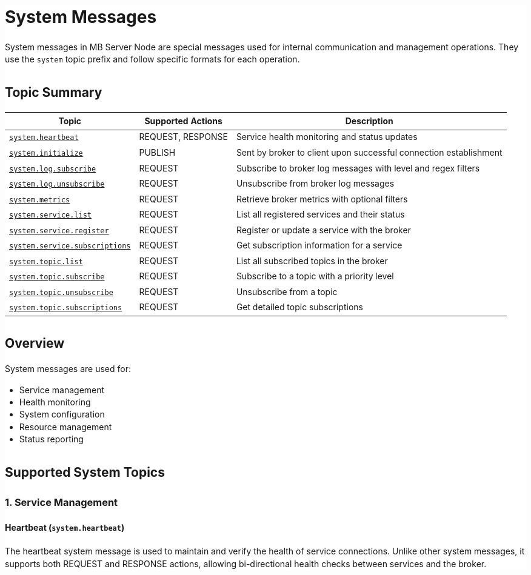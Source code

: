 # System Messages

System messages in MB Server Node are special messages used for internal communication and management operations. They use the `system` topic prefix and follow specific formats for each operation.

## Topic Summary

| Topic                                                                               | Supported Actions | Description                                                       |
| ----------------------------------------------------------------------------------- | ----------------- | ----------------------------------------------------------------- |
| [`system.heartbeat`](#heartbeat-systemheartbeat)                                    | REQUEST, RESPONSE | Service health monitoring and status updates                      |
| [`system.initialize`](#initialize-systeminitialize)                                 | PUBLISH           | Sent by broker to client upon successful connection establishment |
| [`system.log.subscribe`](#log-subscribe-systemlogsubscribe)                         | REQUEST           | Subscribe to broker log messages with level and regex filters     |
| [`system.log.unsubscribe`](#log-unsubscribe-systemlogunsubscribe)                   | REQUEST           | Unsubscribe from broker log messages                              |
| [`system.metrics`](#metrics-systemmetrics)                                          | REQUEST           | Retrieve broker metrics with optional filters                     |
| [`system.service.list`](#list-services-systemservicelist)                           | REQUEST           | List all registered services and their status                     |
| [`system.service.register`](#service-registration-systemserviceregister)            | REQUEST           | Register or update a service with the broker                      |
| [`system.service.subscriptions`](#service-subscriptions-systemservicesubscriptions) | REQUEST           | Get subscription information for a service                        |
| [`system.topic.list`](#list-topics-systemtopiclist)                                 | REQUEST           | List all subscribed topics in the broker                          |
| [`system.topic.subscribe`](#subscribe-systemtopicsubscribe)                         | REQUEST           | Subscribe to a topic with a priority level                        |
| [`system.topic.unsubscribe`](#unsubscribe-systemtopicunsubscribe)                   | REQUEST           | Unsubscribe from a topic                                          |
| [`system.topic.subscriptions`](#topic-subscriptions-systemtopicsubscriptions)       | REQUEST           | Get detailed topic subscriptions                                  |

## Overview

System messages are used for:

- Service management
- Health monitoring
- System configuration
- Resource management
- Status reporting

## Supported System Topics

### 1. Service Management

#### Heartbeat (`system.heartbeat`)

The heartbeat system message is used to maintain and verify the health of service connections. Unlike other system messages, it supports both REQUEST and RESPONSE actions, allowing bi-directional health checks between services and the broker.
